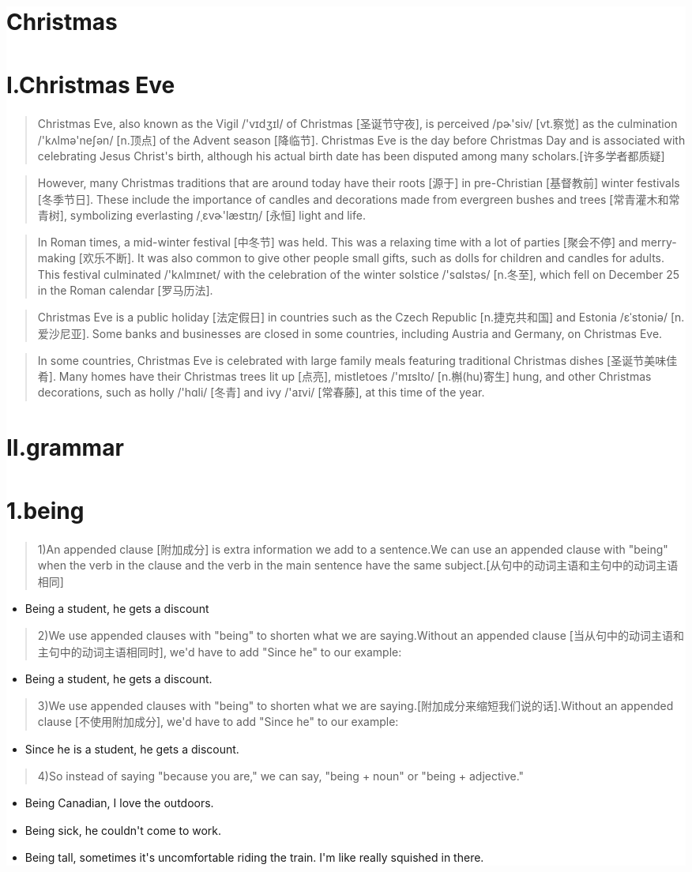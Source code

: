 # Christmas
# I.Christmas Eve
> Christmas Eve, also known as the Vigil /'vɪdʒɪl/ of Christmas [圣诞节守夜], is perceived /pɚ'siv/ [vt.察觉] as the culmination /'kʌlmə'neʃən/ [n.顶点] of the Advent season [降临节]. Christmas Eve is the day before Christmas Day and is associated with celebrating Jesus Christ's birth, although his actual birth date has been disputed among many scholars.[许多学者都质疑]

> However, many Christmas traditions that are around today have their roots [源于] in pre-Christian [基督教前] winter festivals [冬季节日]. These include the importance of candles and decorations made from evergreen bushes and trees [常青灌木和常青树], symbolizing everlasting /ˌɛvɚ'læstɪŋ/ [永恒] light and life.

> In Roman times, a mid-winter festival [中冬节] was held. This was a relaxing time with a lot of parties [聚会不停] and merry-making [欢乐不断]. It was also common to give other people small gifts, such as dolls for children and candles for adults. This festival culminated /'kʌlmɪnet/ with the celebration of the winter solstice /'sɑlstəs/ [n.冬至], which fell on December 25 in the Roman calendar [罗马历法].

> Christmas Eve is a public holiday [法定假日] in countries such as the Czech Republic [n.捷克共和国] and Estonia /ɛˈstoniə/ [n.爱沙尼亚]. Some banks and businesses are closed in some countries, including Austria and Germany, on Christmas Eve.

> In some countries, Christmas Eve is celebrated with large family meals featuring traditional Christmas dishes [圣诞节美味佳肴]. Many homes have their Christmas trees lit up [点亮], mistletoes /'mɪslto/ [n.槲(hu)寄生] hung, and other Christmas decorations, such as holly /'hɑli/ [冬青] and ivy /'aɪvi/ [常春藤], at this time of the year.

# II.grammar
# 1.being
> 1)An appended clause [附加成分] is extra information we add to a sentence.We can use an appended clause with "being" when the verb in the clause and the verb in the main sentence have the same subject.[从句中的动词主语和主句中的动词主语相同]

- Being a student, he gets a discount

> 2)We use appended clauses with "being" to shorten what we are saying.Without an appended clause [当从句中的动词主语和主句中的动词主语相同时], we'd have to add "Since he" to our example:

- Being a student, he gets a discount.

> 3)We use appended clauses with "being" to shorten what we are saying.[附加成分来缩短我们说的话].Without an appended clause [不使用附加成分], we'd have to add "Since he" to our example:

- Since he is a student, he gets a discount.

> 4)So instead of saying "because you are," we can say, "being + noun" or "being + adjective."

- Being Canadian, I love the outdoors.

- Being sick, he couldn't come to work.

- Being tall, sometimes it's uncomfortable riding the train. I'm like really squished in there.
